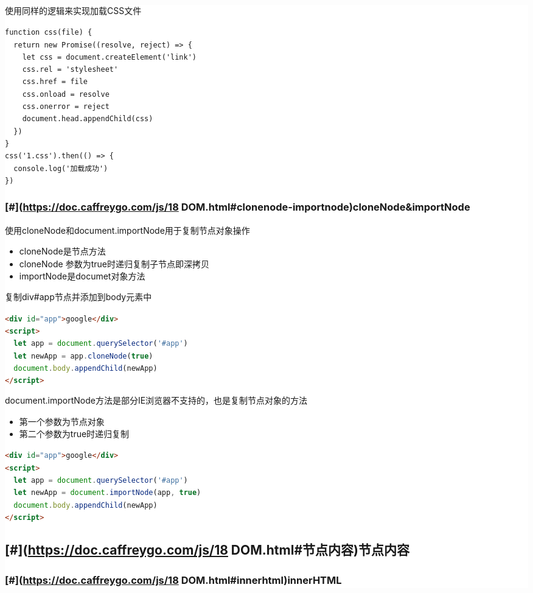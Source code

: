 使用同样的逻辑来实现加载CSS文件

```html
function css(file) {
  return new Promise((resolve, reject) => {
    let css = document.createElement('link')
    css.rel = 'stylesheet'
    css.href = file
    css.onload = resolve
    css.onerror = reject
    document.head.appendChild(css)
  })
}
css('1.css').then(() => {
  console.log('加载成功')
})
```

### [#](https://doc.caffreygo.com/js/18 DOM.html#clonenode-importnode)cloneNode&importNode

使用cloneNode和document.importNode用于复制节点对象操作

- cloneNode是节点方法
- cloneNode 参数为true时递归复制子节点即深拷贝
- importNode是documet对象方法

复制div#app节点并添加到body元素中

```html
<div id="app">google</div>
<script>
  let app = document.querySelector('#app')
  let newApp = app.cloneNode(true)
  document.body.appendChild(newApp)
</script>
```

document.importNode方法是部分IE浏览器不支持的，也是复制节点对象的方法

- 第一个参数为节点对象
- 第二个参数为true时递归复制

```html
<div id="app">google</div>
<script>
  let app = document.querySelector('#app')
  let newApp = document.importNode(app, true)
  document.body.appendChild(newApp)
</script>
```

## [#](https://doc.caffreygo.com/js/18 DOM.html#节点内容)节点内容

### [#](https://doc.caffreygo.com/js/18 DOM.html#innerhtml)innerHTML
